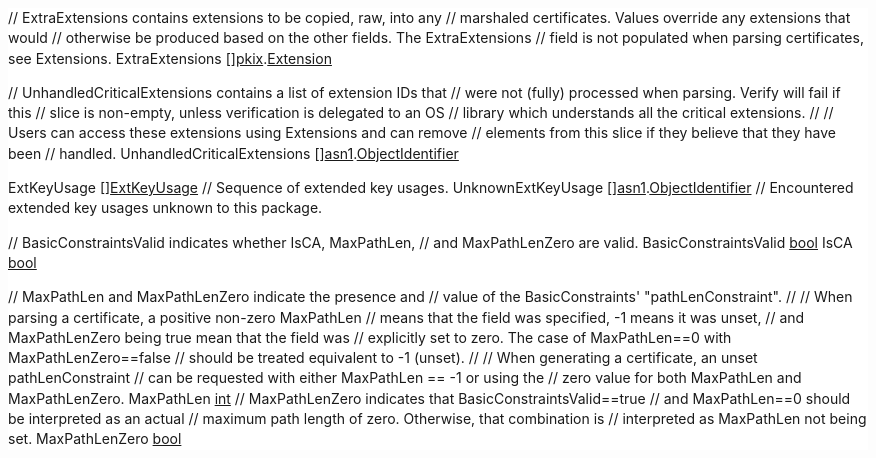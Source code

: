 <span id="Certificate.ExtraExtensions"></span>    <span class="comment">// ExtraExtensions contains extensions to be copied, raw, into any</span>
    <span class="comment">// marshaled certificates. Values override any extensions that would</span>
    <span class="comment">// otherwise be produced based on the other fields. The ExtraExtensions</span>
    <span class="comment">// field is not populated when parsing certificates, see Extensions.</span>
    ExtraExtensions []<a href="/pkg/crypto/x509/pkix/">pkix</a>.<a href="/pkg/crypto/x509/pkix/#Extension">Extension</a>

<span id="Certificate.UnhandledCriticalExtensions"></span>    <span class="comment">// UnhandledCriticalExtensions contains a list of extension IDs that</span>
    <span class="comment">// were not (fully) processed when parsing. Verify will fail if this</span>
    <span class="comment">// slice is non-empty, unless verification is delegated to an OS</span>
    <span class="comment">// library which understands all the critical extensions.</span>
    <span class="comment">//</span>
    <span class="comment">// Users can access these extensions using Extensions and can remove</span>
    <span class="comment">// elements from this slice if they believe that they have been</span>
    <span class="comment">// handled.</span>
    UnhandledCriticalExtensions []<a href="/pkg/encoding/asn1/">asn1</a>.<a href="/pkg/encoding/asn1/#ObjectIdentifier">ObjectIdentifier</a>

<span id="Certificate.ExtKeyUsage"></span>    ExtKeyUsage        []<a href="#ExtKeyUsage">ExtKeyUsage</a>           <span class="comment">// Sequence of extended key usages.</span>
<span id="Certificate.UnknownExtKeyUsage"></span>    UnknownExtKeyUsage []<a href="/pkg/encoding/asn1/">asn1</a>.<a href="/pkg/encoding/asn1/#ObjectIdentifier">ObjectIdentifier</a> <span class="comment">// Encountered extended key usages unknown to this package.</span>

<span id="Certificate.BasicConstraintsValid"></span>    <span class="comment">// BasicConstraintsValid indicates whether IsCA, MaxPathLen,</span>
    <span class="comment">// and MaxPathLenZero are valid.</span>
    BasicConstraintsValid <a href="/pkg/builtin/#bool">bool</a>
<span id="Certificate.IsCA"></span>    IsCA                  <a href="/pkg/builtin/#bool">bool</a>

<span id="Certificate.MaxPathLen"></span>    <span class="comment">// MaxPathLen and MaxPathLenZero indicate the presence and</span>
    <span class="comment">// value of the BasicConstraints&#39; &#34;pathLenConstraint&#34;.</span>
    <span class="comment">//</span>
    <span class="comment">// When parsing a certificate, a positive non-zero MaxPathLen</span>
    <span class="comment">// means that the field was specified, -1 means it was unset,</span>
    <span class="comment">// and MaxPathLenZero being true mean that the field was</span>
    <span class="comment">// explicitly set to zero. The case of MaxPathLen==0 with MaxPathLenZero==false</span>
    <span class="comment">// should be treated equivalent to -1 (unset).</span>
    <span class="comment">//</span>
    <span class="comment">// When generating a certificate, an unset pathLenConstraint</span>
    <span class="comment">// can be requested with either MaxPathLen == -1 or using the</span>
    <span class="comment">// zero value for both MaxPathLen and MaxPathLenZero.</span>
    MaxPathLen <a href="/pkg/builtin/#int">int</a>
<span id="Certificate.MaxPathLenZero"></span>    <span class="comment">// MaxPathLenZero indicates that BasicConstraintsValid==true</span>
    <span class="comment">// and MaxPathLen==0 should be interpreted as an actual</span>
    <span class="comment">// maximum path length of zero. Otherwise, that combination is</span>
    <span class="comment">// interpreted as MaxPathLen not being set.</span>
    MaxPathLenZero <a href="/pkg/builtin/#bool">bool</a>

